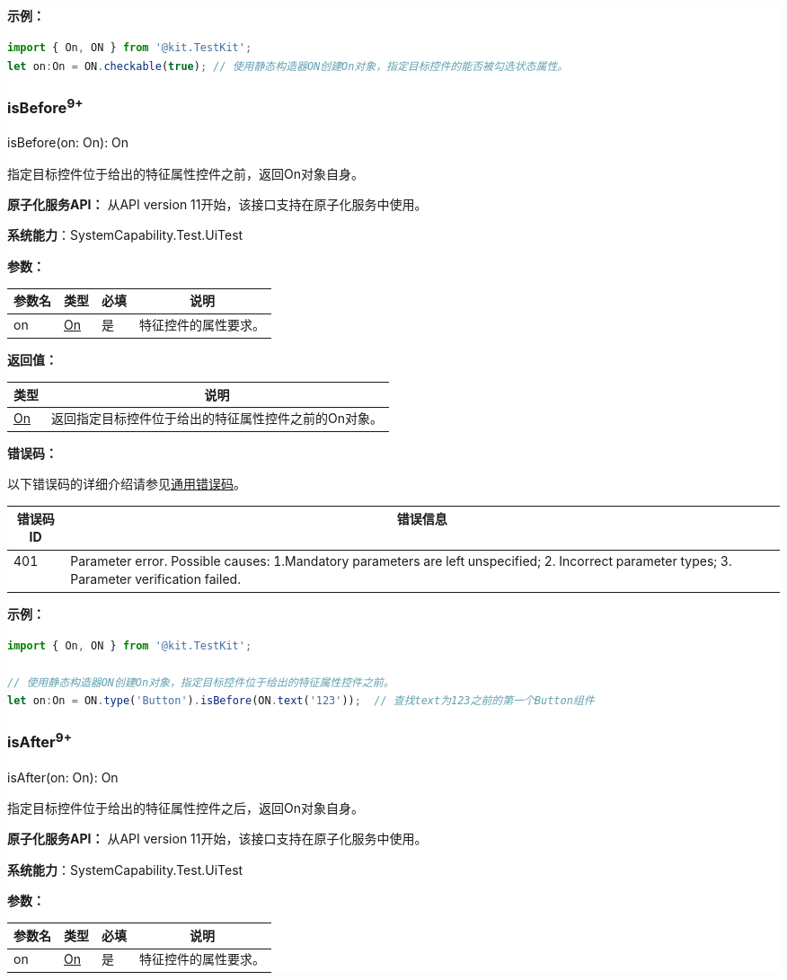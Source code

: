 **示例：**

```ts
import { On, ON } from '@kit.TestKit';
let on:On = ON.checkable(true); // 使用静态构造器ON创建On对象，指定目标控件的能否被勾选状态属性。
```

### isBefore<sup>9+</sup>

isBefore(on: On): On

指定目标控件位于给出的特征属性控件之前，返回On对象自身。

**原子化服务API：** 从API version 11开始，该接口支持在原子化服务中使用。

**系统能力**：SystemCapability.Test.UiTest

**参数：**

| 参数名 | 类型       | 必填 | 说明                 |
| ------ | ---------- | ---- | -------------------- |
| on     | [On](#on9) | 是   | 特征控件的属性要求。 |

**返回值：**

| 类型       | 说明                                                 |
| ---------- | ---------------------------------------------------- |
| [On](#on9) | 返回指定目标控件位于给出的特征属性控件之前的On对象。 |

**错误码：**

以下错误码的详细介绍请参见[通用错误码](../errorcode-universal.md)。

| 错误码ID | 错误信息                                                     |
| -------- | ------------------------------------------------------------ |
| 401      | Parameter error. Possible causes: 1.Mandatory parameters are left unspecified; 2. Incorrect parameter types; 3. Parameter verification failed.|

**示例：**

```ts
import { On, ON } from '@kit.TestKit';

// 使用静态构造器ON创建On对象，指定目标控件位于给出的特征属性控件之前。
let on:On = ON.type('Button').isBefore(ON.text('123'));  // 查找text为123之前的第一个Button组件
```

### isAfter<sup>9+</sup>

isAfter(on: On): On

指定目标控件位于给出的特征属性控件之后，返回On对象自身。

**原子化服务API：** 从API version 11开始，该接口支持在原子化服务中使用。

**系统能力**：SystemCapability.Test.UiTest

**参数：**

| 参数名 | 类型       | 必填 | 说明                 |
| ------ | ---------- | ---- | -------------------- |
| on     | [On](#on9) | 是   | 特征控件的属性要求。 |
